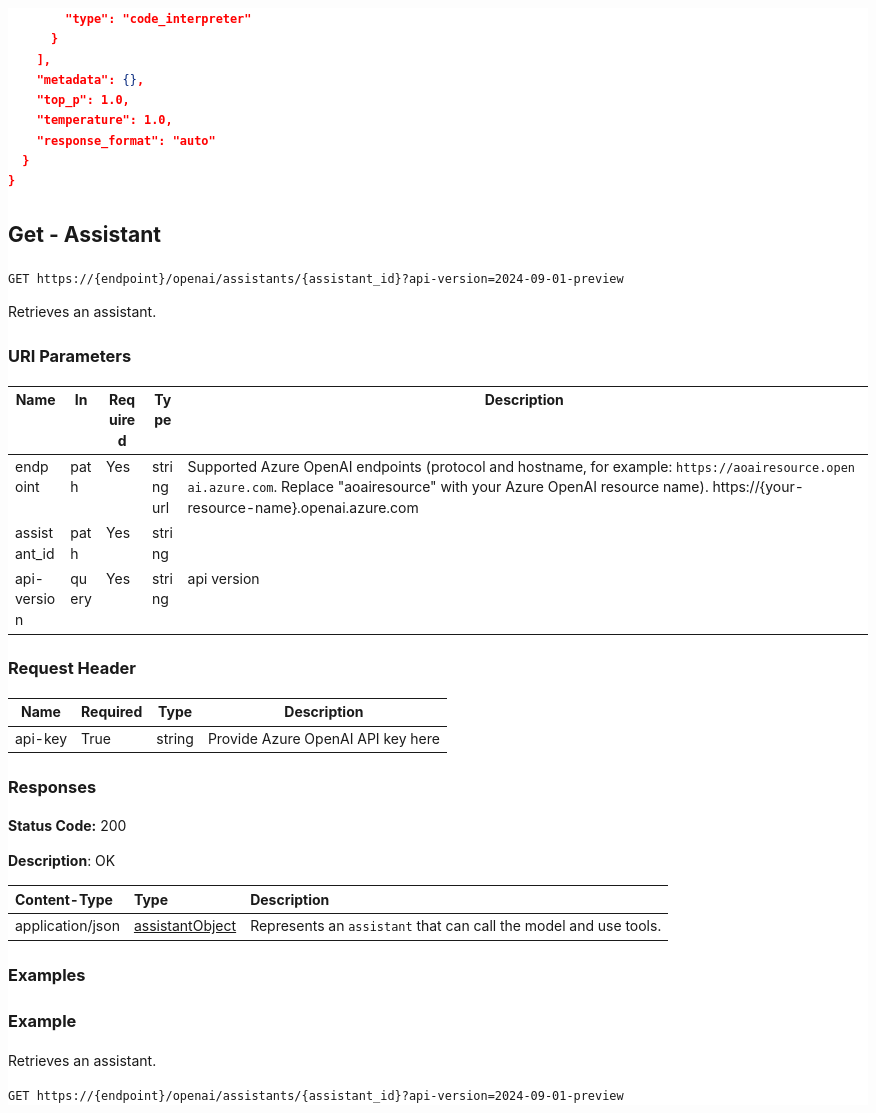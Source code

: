 ```json
        "type": "code_interpreter"
      }
    ],
    "metadata": {},
    "top_p": 1.0,
    "temperature": 1.0,
    "response_format": "auto"
  }
}
```

## Get - Assistant

```HTTP
GET https://{endpoint}/openai/assistants/{assistant_id}?api-version=2024-09-01-preview
```

Retrieves an assistant.

### URI Parameters

| Name | In | Required | Type | Description |
|------|------|----------|------|-----------|
| endpoint | path | Yes | string<br>url | Supported Azure OpenAI endpoints (protocol and hostname, for example: `https://aoairesource.openai.azure.com`. Replace "aoairesource" with your Azure OpenAI resource name). https://{your-resource-name}.openai.azure.com |
| assistant_id | path | Yes | string |  |
| api-version | query | Yes | string | api version |

### Request Header

| Name | Required | Type | Description |
| --- | --- | --- | --- |
|api-key | True | string | Provide Azure OpenAI API key here|

### Responses

**Status Code:** 200

**Description**: OK 

|**Content-Type**|**Type**|**Description**|
|:---|:---|:---|
|application/json | [assistantObject](#assistantobject) | Represents an `assistant` that can call the model and use tools.|

### Examples

### Example

Retrieves an assistant.

```HTTP
GET https://{endpoint}/openai/assistants/{assistant_id}?api-version=2024-09-01-preview

```
